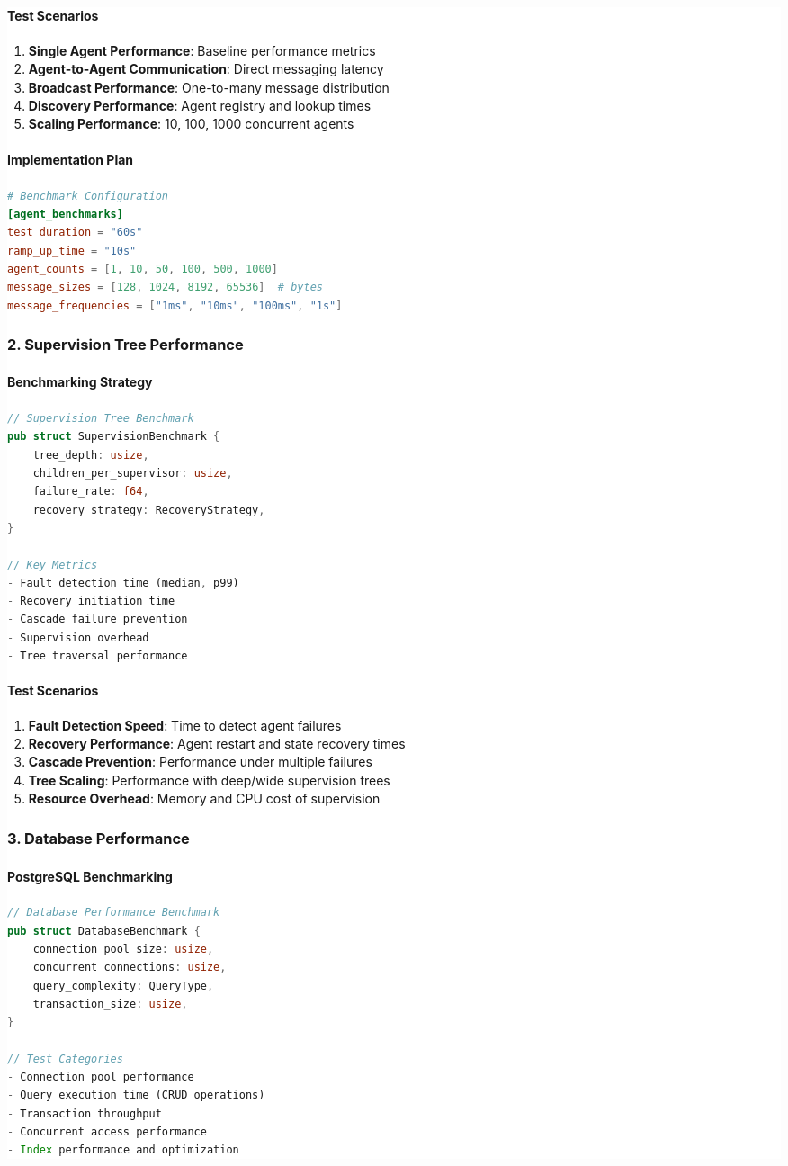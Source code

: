 #### Test Scenarios
1. **Single Agent Performance**: Baseline performance metrics
2. **Agent-to-Agent Communication**: Direct messaging latency
3. **Broadcast Performance**: One-to-many message distribution
4. **Discovery Performance**: Agent registry and lookup times
5. **Scaling Performance**: 10, 100, 1000 concurrent agents

#### Implementation Plan
```toml
# Benchmark Configuration
[agent_benchmarks]
test_duration = "60s"
ramp_up_time = "10s"
agent_counts = [1, 10, 50, 100, 500, 1000]
message_sizes = [128, 1024, 8192, 65536]  # bytes
message_frequencies = ["1ms", "10ms", "100ms", "1s"]
```

### 2. Supervision Tree Performance

#### Benchmarking Strategy
```rust
// Supervision Tree Benchmark
pub struct SupervisionBenchmark {
    tree_depth: usize,
    children_per_supervisor: usize,
    failure_rate: f64,
    recovery_strategy: RecoveryStrategy,
}

// Key Metrics
- Fault detection time (median, p99)
- Recovery initiation time
- Cascade failure prevention
- Supervision overhead
- Tree traversal performance
```

#### Test Scenarios
1. **Fault Detection Speed**: Time to detect agent failures
2. **Recovery Performance**: Agent restart and state recovery times
3. **Cascade Prevention**: Performance under multiple failures
4. **Tree Scaling**: Performance with deep/wide supervision trees
5. **Resource Overhead**: Memory and CPU cost of supervision

### 3. Database Performance

#### PostgreSQL Benchmarking
```rust
// Database Performance Benchmark
pub struct DatabaseBenchmark {
    connection_pool_size: usize,
    concurrent_connections: usize,
    query_complexity: QueryType,
    transaction_size: usize,
}

// Test Categories
- Connection pool performance
- Query execution time (CRUD operations)
- Transaction throughput
- Concurrent access performance
- Index performance and optimization
```